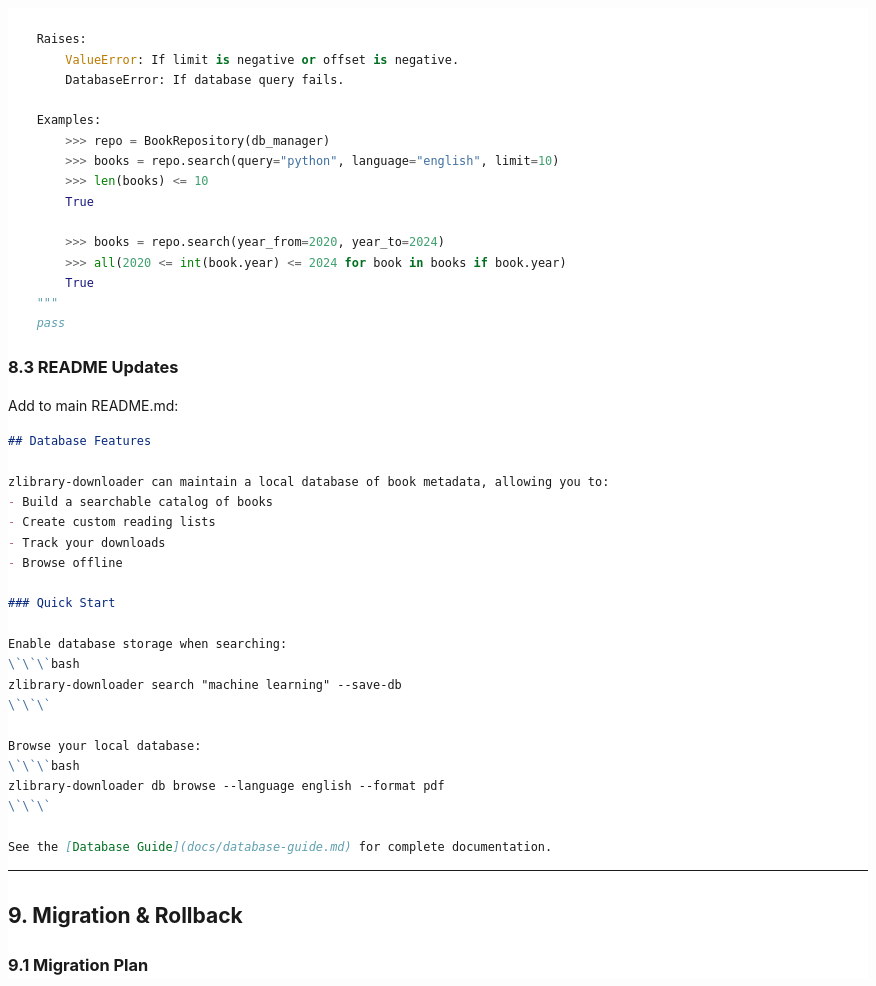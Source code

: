 ```python

    Raises:
        ValueError: If limit is negative or offset is negative.
        DatabaseError: If database query fails.

    Examples:
        >>> repo = BookRepository(db_manager)
        >>> books = repo.search(query="python", language="english", limit=10)
        >>> len(books) <= 10
        True

        >>> books = repo.search(year_from=2020, year_to=2024)
        >>> all(2020 <= int(book.year) <= 2024 for book in books if book.year)
        True
    """
    pass
```

### 8.3 README Updates

Add to main README.md:

```markdown
## Database Features

zlibrary-downloader can maintain a local database of book metadata, allowing you to:
- Build a searchable catalog of books
- Create custom reading lists
- Track your downloads
- Browse offline

### Quick Start

Enable database storage when searching:
\`\`\`bash
zlibrary-downloader search "machine learning" --save-db
\`\`\`

Browse your local database:
\`\`\`bash
zlibrary-downloader db browse --language english --format pdf
\`\`\`

See the [Database Guide](docs/database-guide.md) for complete documentation.
```

---

## 9. Migration & Rollback

### 9.1 Migration Plan
